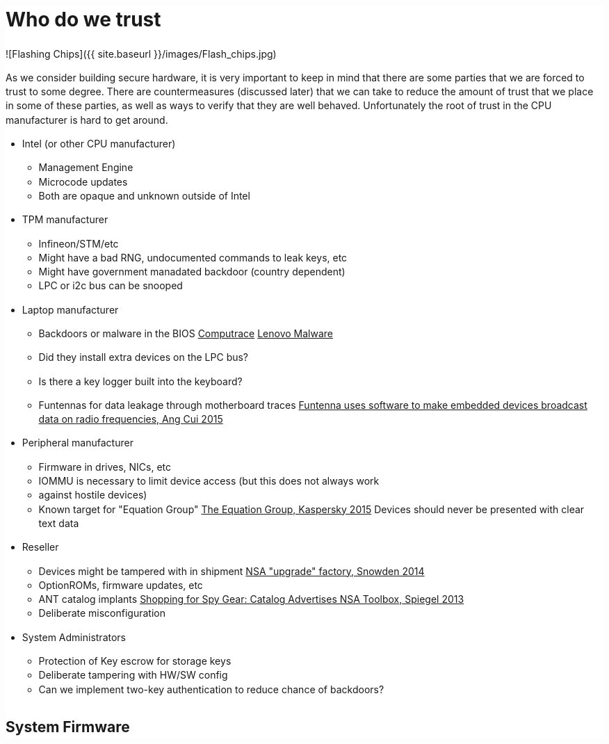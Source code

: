 Who do we trust
===

![Flashing Chips]({{ site.baseurl }}/images/Flash_chips.jpg)

As we consider building secure hardware, it is very important to keep in mind
 that there are some parties that we are forced to trust to some degree. There
 are countermeasures (discussed later) that we can take to reduce the amount of
 trust that we place in some of these parties, as well as ways to verify that
 they are well behaved. Unfortunately the root of trust in the CPU manufacturer
 is hard to get around.

* Intel (or other CPU manufacturer)
  * Management Engine
  * Microcode updates
  * Both are opaque and unknown outside of Intel
* TPM manufacturer
  * Infineon/STM/etc
  * Might have a bad RNG, undocumented commands to leak keys, etc
  * Might have government manadated backdoor (country dependent)
  * LPC or i2c bus can be snooped
* Laptop manufacturer
  * Backdoors or malware in the BIOS [Computrace](https://www.kaspersky.com/about/press-releases/2014_good-software-can-go-bad)
  [Lenovo Malware](https://thehackernews.com/2015/08/lenovo-rootkit-malware.html)
  * Did they install extra devices on the LPC bus?
  * Is there a key logger built into the keyboard?
  
  * Funtennas for data leakage through motherboard traces [Funtenna uses software to make embedded devices broadcast data on radio frequencies, Ang Cui 2015](http://www.slate.com/blogs/future_tense/2015/08/05/_funtenna_uses_software_to_make_embedded_devices_broadcast_data_on_radio.html)
  
* Peripheral manufacturer
  * Firmware in drives, NICs, etc
  * IOMMU is necessary to limit device access (but this does not always work
  * against hostile devices)
  * Known target for "Equation Group" [The Equation Group, Kaspersky 2015](https://www.kaspersky.com/about/press-releases/2015_equation-group-the-crown-creator-of-cyber-espionage)
   Devices should never be presented with clear text data
* Reseller
  * Devices might be tampered with in shipment [NSA "upgrade" factory, Snowden 2014](https://arstechnica.com/tech-policy/2014/05/photos-of-an-nsa-upgrade-factory-show-cisco-router-getting-implant/)
  * OptionROMs, firmware updates, etc
  * ANT catalog implants
  [Shopping for Spy Gear: Catalog Advertises NSA Toolbox, Spiegel 2013](https://www.spiegel.de/international/world/catalog-reveals-nsa-has-back-doors-for-numerous-devices-a-940994.html)
  * Deliberate misconfiguration
* System Administrators
  * Protection of Key escrow for storage keys
  * Deliberate tampering with HW/SW config
  * Can we implement two-key authentication to reduce chance of backdoors?

System Firmware
----

